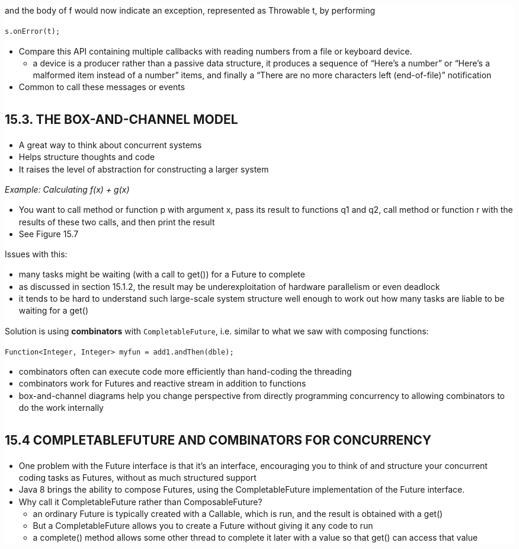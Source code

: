 and the body of f would now indicate an exception, represented as Throwable t, by performing

```
s.onError(t);
```

- Compare this API containing multiple callbacks with reading numbers from a file or keyboard device. 
    - a device is a producer rather than a passive data structure, it produces a sequence of “Here’s a number” or “Here’s a malformed item instead of a number” items, and finally a “There are no more characters left (end-of-file)” notification
- Common to call these messages or events

## 15.3. THE BOX-AND-CHANNEL MODEL

- A great way to think about concurrent systems
- Helps structure thoughts and code
- It raises the level of abstraction for constructing a larger system

_Example: Calculating f(x) + g(x)_

- You want to call method or function p with argument x, pass its result to functions q1 and q2, call method or function r with the results of these two calls, and then print the result
- See Figure 15.7

Issues with this:
- many tasks might be waiting (with a call to get()) for a Future to complete
- as discussed in section 15.1.2, the result may be underexploitation of hardware parallelism or even deadlock 
- it tends to be hard to understand such large-scale system structure well enough to work out how many tasks are liable to be waiting for a get()

Solution is using **combinators** with `CompletableFuture`, i.e. similar to what we saw with composing functions:

```
Function<Integer, Integer> myfun = add1.andThen(dble);
```

- combinators often can execute code more efficiently than hand-coding the threading
- combinators work for Futures and reactive stream in addition to functions
- box-and-channel diagrams help you change perspective from directly programming concurrency to allowing combinators to do the work internally

## 15.4 COMPLETABLEFUTURE AND COMBINATORS FOR CONCURRENCY

- One problem with the Future interface is that it’s an interface, encouraging you to think of and structure your concurrent coding tasks as Futures, without as much structured support
- Java 8 brings the ability to compose Futures, using the CompletableFuture implementation of the Future interface. 
- Why call it CompletableFuture rather than ComposableFuture? 
    - an ordinary Future is typically created with a Callable, which is run, and the result is obtained with a get()
    - But a CompletableFuture allows you to create a Future without giving it any code to run
    - a complete() method allows some other thread to complete it later with a value so that get() can access that value

